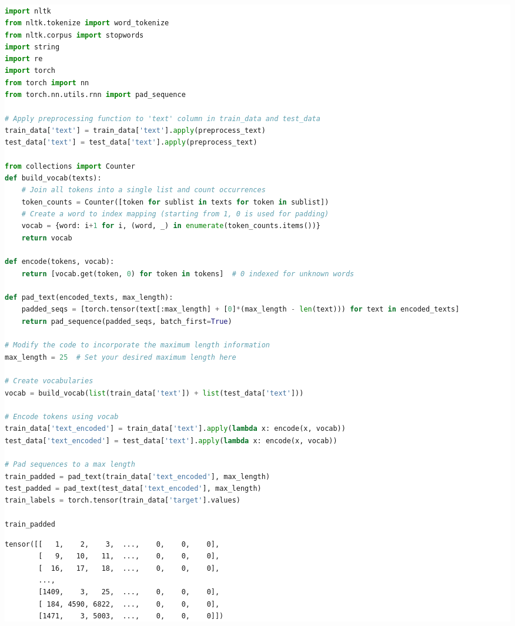 
```python
import nltk
from nltk.tokenize import word_tokenize
from nltk.corpus import stopwords
import string
import re
import torch
from torch import nn
from torch.nn.utils.rnn import pad_sequence

# Apply preprocessing function to 'text' column in train_data and test_data
train_data['text'] = train_data['text'].apply(preprocess_text)
test_data['text'] = test_data['text'].apply(preprocess_text)

from collections import Counter
def build_vocab(texts):
    # Join all tokens into a single list and count occurrences
    token_counts = Counter([token for sublist in texts for token in sublist])
    # Create a word to index mapping (starting from 1, 0 is used for padding)
    vocab = {word: i+1 for i, (word, _) in enumerate(token_counts.items())}
    return vocab

def encode(tokens, vocab):
    return [vocab.get(token, 0) for token in tokens]  # 0 indexed for unknown words

def pad_text(encoded_texts, max_length):
    padded_seqs = [torch.tensor(text[:max_length] + [0]*(max_length - len(text))) for text in encoded_texts]
    return pad_sequence(padded_seqs, batch_first=True)

# Modify the code to incorporate the maximum length information
max_length = 25  # Set your desired maximum length here

# Create vocabularies
vocab = build_vocab(list(train_data['text']) + list(test_data['text']))

# Encode tokens using vocab
train_data['text_encoded'] = train_data['text'].apply(lambda x: encode(x, vocab))
test_data['text_encoded'] = test_data['text'].apply(lambda x: encode(x, vocab))

# Pad sequences to a max length
train_padded = pad_text(train_data['text_encoded'], max_length)
test_padded = pad_text(test_data['text_encoded'], max_length)
train_labels = torch.tensor(train_data['target'].values)

train_padded
```




    tensor([[   1,    2,    3,  ...,    0,    0,    0],
            [   9,   10,   11,  ...,    0,    0,    0],
            [  16,   17,   18,  ...,    0,    0,    0],
            ...,
            [1409,    3,   25,  ...,    0,    0,    0],
            [ 184, 4590, 6822,  ...,    0,    0,    0],
            [1471,    3, 5003,  ...,    0,    0,    0]])

